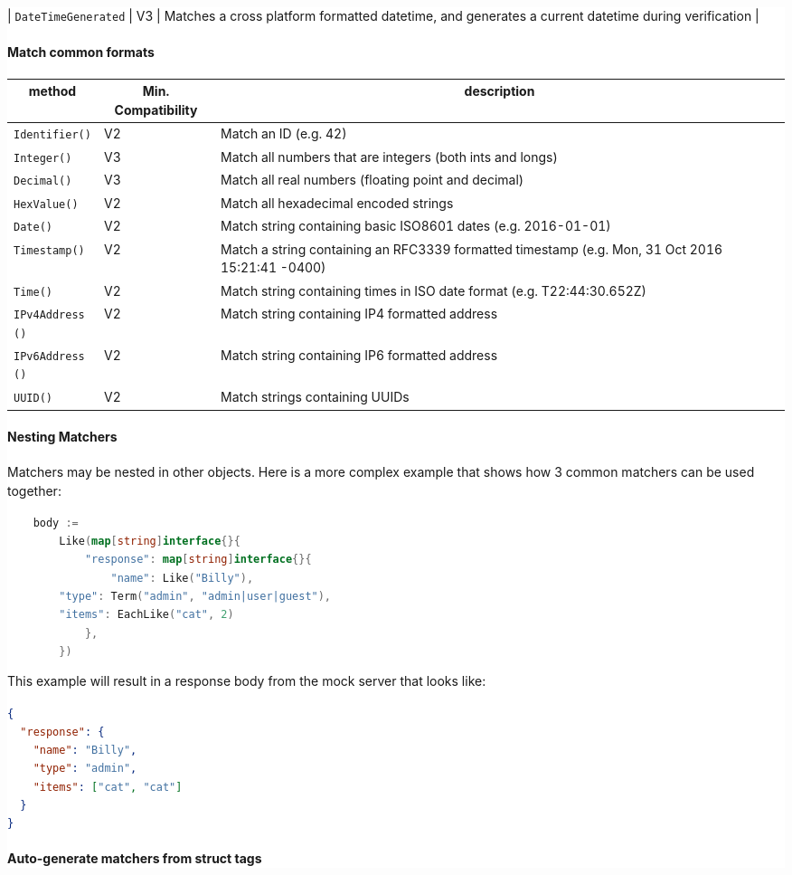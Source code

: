 | `DateTimeGenerated`                | V3                 | Matches a cross platform formatted datetime, and generates a current datetime during verification                                                                                                                                                           |

#### Match common formats

| method          | Min. Compatibility | description                                                                                     |
| --------------- | ------------------ | ----------------------------------------------------------------------------------------------- |
| `Identifier()`  | V2                 | Match an ID (e.g. 42)                                                                           |
| `Integer()`     | V3                 | Match all numbers that are integers (both ints and longs)                                       |
| `Decimal()`     | V3                 | Match all real numbers (floating point and decimal)                                             |
| `HexValue()`    | V2                 | Match all hexadecimal encoded strings                                                           |
| `Date()`        | V2                 | Match string containing basic ISO8601 dates (e.g. 2016-01-01)                                   |
| `Timestamp()`   | V2                 | Match a string containing an RFC3339 formatted timestamp (e.g. Mon, 31 Oct 2016 15:21:41 -0400) |
| `Time()`        | V2                 | Match string containing times in ISO date format (e.g. T22:44:30.652Z)                          |
| `IPv4Address()` | V2                 | Match string containing IP4 formatted address                                                   |
| `IPv6Address()` | V2                 | Match string containing IP6 formatted address                                                   |
| `UUID()`        | V2                 | Match strings containing UUIDs                                                                  |

#### Nesting Matchers

Matchers may be nested in other objects. Here is a more complex example that shows how 3 common matchers can be used together:

```go
	body :=
		Like(map[string]interface{}{
			"response": map[string]interface{}{
				"name": Like("Billy"),
        "type": Term("admin", "admin|user|guest"),
        "items": EachLike("cat", 2)
			},
		})
```

This example will result in a response body from the mock server that looks like:

```json
{
  "response": {
    "name": "Billy",
    "type": "admin",
    "items": ["cat", "cat"]
  }
}
```

#### Auto-generate matchers from struct tags
